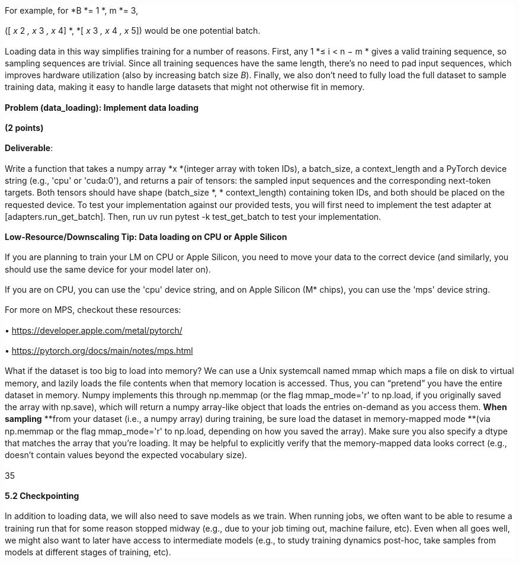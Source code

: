 For example, for *B *= 1 *, m *= 3, 

\(\[ *x* 2 *, x* 3 *, x* 4\] *, *\[ *x* 3 *, x* 4 *, x* 5\]\) would be one potential batch. 

Loading data in this way simplifies training for a number of reasons. First, any 1 *≤ i < n − m * gives a valid training sequence, so sampling sequences are trivial. Since all training sequences have the same length, there’s no need to pad input sequences, which improves hardware utilization \(also by increasing batch size *B*\). Finally, we also don’t need to fully load the full dataset to sample training data, making it easy to handle large datasets that might not otherwise fit in memory. 

**Problem \(data\_loading\): Implement data loading**

**\(2 points\)**

**Deliverable**:

Write a function that takes a numpy array *x *\(integer array with token IDs\), a batch\_size, a context\_length and a PyTorch device string \(e.g., 'cpu' or 'cuda:0'\), and returns a pair of tensors: the sampled input sequences and the corresponding next-token targets. Both tensors should have shape \(batch\_size *, * context\_length\) containing token IDs, and both should be placed on the requested device. To test your implementation against our provided tests, you will first need to implement the test adapter at \[adapters.run\_get\_batch\]. Then, run uv run pytest -k test\_get\_batch to test your implementation. 

**Low-Resource/Downscaling Tip: Data loading on CPU or Apple Silicon**

If you are planning to train your LM on CPU or Apple Silicon, you need to move your data to the correct device \(and similarly, you should use the same device for your model later on\). 

If you are on CPU, you can use the 'cpu' device string, and on Apple Silicon \(M\* chips\), you can use the 'mps' device string. 

For more on MPS, checkout these resources:

• https://developer.apple.com/metal/pytorch/

• https://pytorch.org/docs/main/notes/mps.html

What if the dataset is too big to load into memory? We can use a Unix systemcall named mmap which maps a file on disk to virtual memory, and lazily loads the file contents when that memory location is accessed. Thus, you can “pretend” you have the entire dataset in memory. Numpy implements this through np.memmap \(or the flag mmap\_mode='r' to np.load, if you originally saved the array with np.save\), which will return a numpy array-like object that loads the entries on-demand as you access them. **When sampling** **from your dataset \(i.e., a numpy array\) during training, be sure load the dataset in memory-mapped mode **\(via np.memmap or the flag mmap\_mode='r' to np.load, depending on how you saved the array\). Make sure you also specify a dtype that matches the array that you’re loading. It may be helpful to explicitly verify that the memory-mapped data looks correct \(e.g., doesn’t contain values beyond the expected vocabulary size\). 

35

**5.2 Checkpointing**

In addition to loading data, we will also need to save models as we train. When running jobs, we often want to be able to resume a training run that for some reason stopped midway \(e.g., due to your job timing out, machine failure, etc\). Even when all goes well, we might also want to later have access to intermediate models \(e.g., to study training dynamics post-hoc, take samples from models at different stages of training, etc\). 
